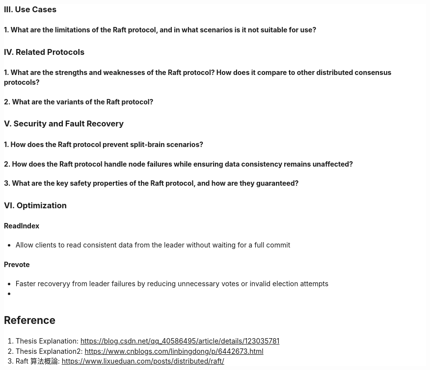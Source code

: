 ### III. Use Cases
#### 1. What are the limitations of the Raft protocol, and in what scenarios is it not suitable for use?

### IV. Related Protocols
#### 1. What are the strengths and weaknesses of the Raft protocol? How does it compare to other distributed consensus protocols?
#### 2. What are the variants of the Raft protocol?

### V. Security and Fault Recovery
#### 1. How does the Raft protocol prevent split-brain scenarios?
#### 2. How does the Raft protocol handle node failures while ensuring data consistency remains unaffected?
#### 3. What are the key safety properties of the Raft protocol, and how are they guaranteed?

### VI. Optimization
#### ReadIndex
- Allow clients to read consistent data from the leader without waiting for a full commit


#### Prevote
- Faster recoveryy from leader failures by reducing unnecessary votes or invalid election attempts
- 


## Reference
1. Thesis Explanation: https://blog.csdn.net/qq_40586495/article/details/123035781
2. Thesis Explanation2: https://www.cnblogs.com/linbingdong/p/6442673.html
3. Raft 算法概論: https://www.lixueduan.com/posts/distributed/raft/